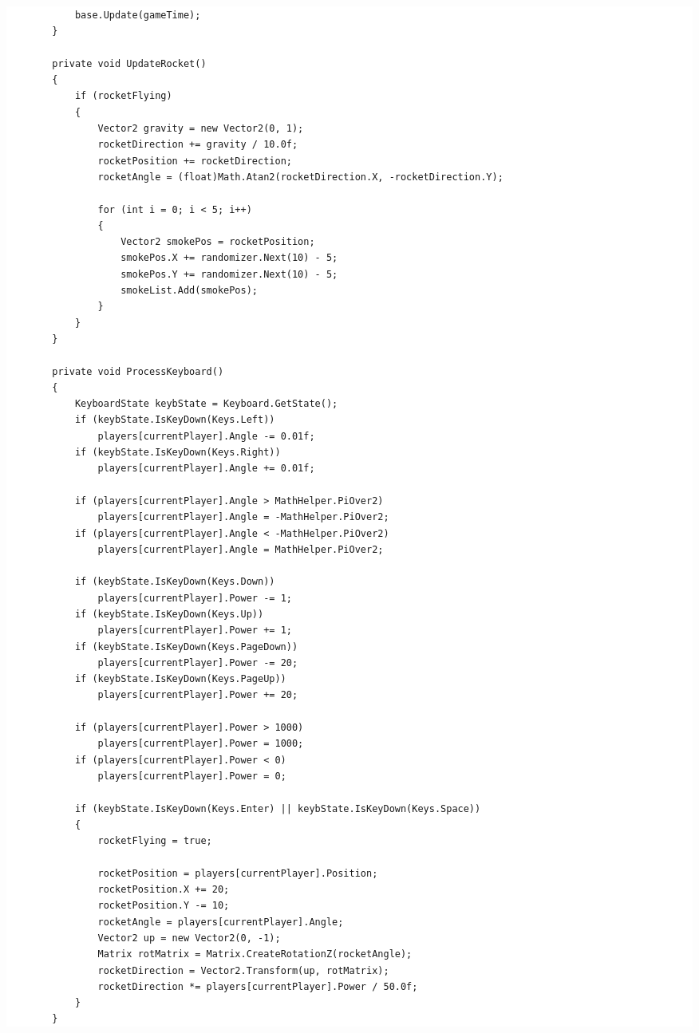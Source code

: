                 base.Update(gameTime);
            }

            private void UpdateRocket()
            {
                if (rocketFlying)
                {
                    Vector2 gravity = new Vector2(0, 1);
                    rocketDirection += gravity / 10.0f;
                    rocketPosition += rocketDirection;
                    rocketAngle = (float)Math.Atan2(rocketDirection.X, -rocketDirection.Y);

                    for (int i = 0; i < 5; i++)
                    {
                        Vector2 smokePos = rocketPosition;
                        smokePos.X += randomizer.Next(10) - 5;
                        smokePos.Y += randomizer.Next(10) - 5;
                        smokeList.Add(smokePos);
                    }
                }
            }

            private void ProcessKeyboard()
            {
                KeyboardState keybState = Keyboard.GetState();
                if (keybState.IsKeyDown(Keys.Left))
                    players[currentPlayer].Angle -= 0.01f;
                if (keybState.IsKeyDown(Keys.Right))
                    players[currentPlayer].Angle += 0.01f;

                if (players[currentPlayer].Angle > MathHelper.PiOver2)
                    players[currentPlayer].Angle = -MathHelper.PiOver2;
                if (players[currentPlayer].Angle < -MathHelper.PiOver2)
                    players[currentPlayer].Angle = MathHelper.PiOver2;

                if (keybState.IsKeyDown(Keys.Down))
                    players[currentPlayer].Power -= 1;
                if (keybState.IsKeyDown(Keys.Up))
                    players[currentPlayer].Power += 1;
                if (keybState.IsKeyDown(Keys.PageDown))
                    players[currentPlayer].Power -= 20;
                if (keybState.IsKeyDown(Keys.PageUp))
                    players[currentPlayer].Power += 20;

                if (players[currentPlayer].Power > 1000)
                    players[currentPlayer].Power = 1000;
                if (players[currentPlayer].Power < 0)
                    players[currentPlayer].Power = 0;

                if (keybState.IsKeyDown(Keys.Enter) || keybState.IsKeyDown(Keys.Space))
                {
                    rocketFlying = true;

                    rocketPosition = players[currentPlayer].Position;
                    rocketPosition.X += 20;
                    rocketPosition.Y -= 10;
                    rocketAngle = players[currentPlayer].Angle;
                    Vector2 up = new Vector2(0, -1);
                    Matrix rotMatrix = Matrix.CreateRotationZ(rocketAngle);
                    rocketDirection = Vector2.Transform(up, rotMatrix);
                    rocketDirection *= players[currentPlayer].Power / 50.0f;
                }
            }
